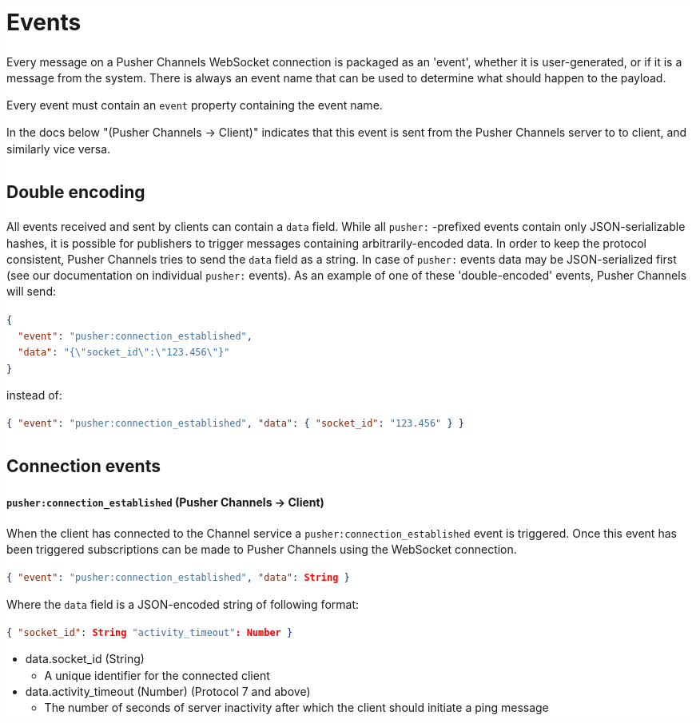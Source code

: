 # Events

Every message on a Pusher Channels WebSocket connection is packaged as an 'event', whether it is user-generated, or if it is a message from the system. There is always an event name that can be used to determine what should happen to the payload.

Every event must contain an `event` property containing the event name.

In the docs below "(Pusher Channels -> Client)" indicates that this event is sent from the Pusher Channels server to to client, and similarly vice versa.

## Double encoding

All events received and sent by clients can contain a `data` field. While all `pusher:` -prefixed events contain only JSON-serializable hashes, it is possible for publishers to trigger messages containing arbitrarily-encoded data. In order to keep the protocol consistent, Pusher Channels tries to send the `data` field as a string. In case of `pusher:` events data may be JSON-serialized first (see our documentation on individual `pusher:` events). As an example of one of these 'double-encoded' events, Pusher Channels will send:

```json
{
  "event": "pusher:connection_established",
  "data": "{\"socket_id\":\"123.456\"}"
}
```

instead of:

```json
{ "event": "pusher:connection_established", "data": { "socket_id": "123.456" } }
```

## Connection events

#### `pusher:connection_established` (Pusher Channels -> Client)

When the client has connected to the Channel service a `pusher:connection_established` event is triggered. Once this event has been triggered subscriptions can be made to Pusher Channels using the WebSocket connection.

```json
{ "event": "pusher:connection_established", "data": String }
```

Where the `data` field is a JSON-encoded string of following format:

```json
{ "socket_id": String "activity_timeout": Number }
```

- data.socket_id (String)
  - A unique identifier for the connected client
- data.activity_timeout (Number) (Protocol 7 and above)
  - The number of seconds of server inactivity after which the client should initiate a ping message
